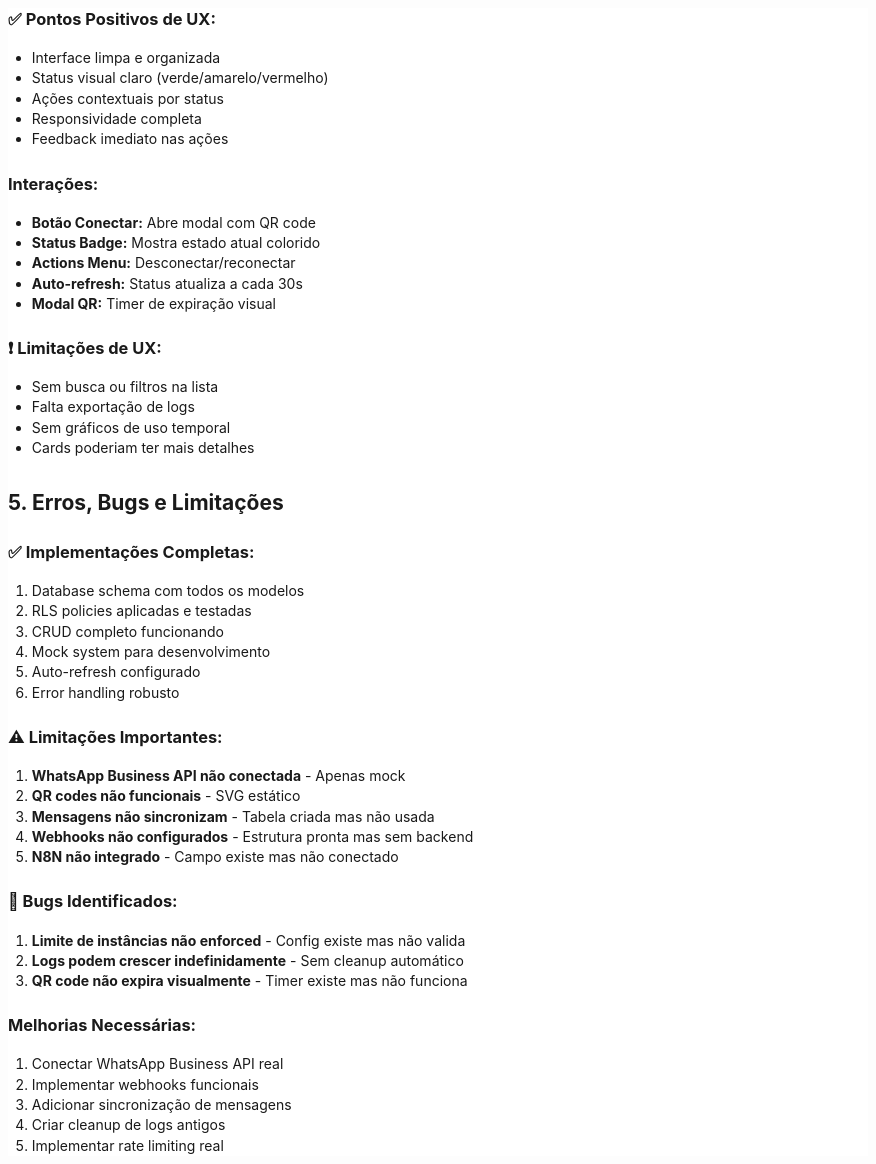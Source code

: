### **✅ Pontos Positivos de UX:**
- Interface limpa e organizada
- Status visual claro (verde/amarelo/vermelho)
- Ações contextuais por status
- Responsividade completa
- Feedback imediato nas ações

### **Interações:**
- **Botão Conectar:** Abre modal com QR code
- **Status Badge:** Mostra estado atual colorido
- **Actions Menu:** Desconectar/reconectar
- **Auto-refresh:** Status atualiza a cada 30s
- **Modal QR:** Timer de expiração visual

### **❗ Limitações de UX:**
- Sem busca ou filtros na lista
- Falta exportação de logs
- Sem gráficos de uso temporal
- Cards poderiam ter mais detalhes

## 5. Erros, Bugs e Limitações

### **✅ Implementações Completas:**
1. Database schema com todos os modelos
2. RLS policies aplicadas e testadas
3. CRUD completo funcionando
4. Mock system para desenvolvimento
5. Auto-refresh configurado
6. Error handling robusto

### **⚠️ Limitações Importantes:**
1. **WhatsApp Business API não conectada** - Apenas mock
2. **QR codes não funcionais** - SVG estático
3. **Mensagens não sincronizam** - Tabela criada mas não usada
4. **Webhooks não configurados** - Estrutura pronta mas sem backend
5. **N8N não integrado** - Campo existe mas não conectado

### **🐛 Bugs Identificados:**
1. **Limite de instâncias não enforced** - Config existe mas não valida
2. **Logs podem crescer indefinidamente** - Sem cleanup automático
3. **QR code não expira visualmente** - Timer existe mas não funciona

### **Melhorias Necessárias:**
1. Conectar WhatsApp Business API real
2. Implementar webhooks funcionais
3. Adicionar sincronização de mensagens
4. Criar cleanup de logs antigos
5. Implementar rate limiting real
